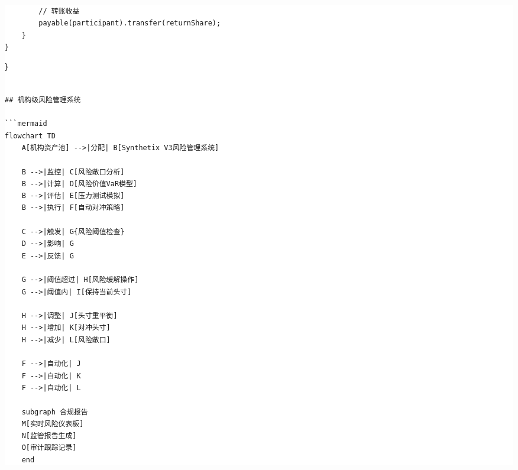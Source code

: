             // 转账收益
            payable(participant).transfer(returnShare);
        }
    }
} 
```

## 机构级风险管理系统

```mermaid
flowchart TD
    A[机构资产池] -->|分配| B[Synthetix V3风险管理系统]
    
    B -->|监控| C[风险敞口分析]
    B -->|计算| D[风险价值VaR模型]
    B -->|评估| E[压力测试模拟]
    B -->|执行| F[自动对冲策略]
    
    C -->|触发| G{风险阈值检查}
    D -->|影响| G
    E -->|反馈| G
    
    G -->|阈值超过| H[风险缓解操作]
    G -->|阈值内| I[保持当前头寸]
    
    H -->|调整| J[头寸重平衡]
    H -->|增加| K[对冲头寸]
    H -->|减少| L[风险敞口]
    
    F -->|自动化| J
    F -->|自动化| K
    F -->|自动化| L
    
    subgraph 合规报告
    M[实时风险仪表板]
    N[监管报告生成]
    O[审计跟踪记录]
    end